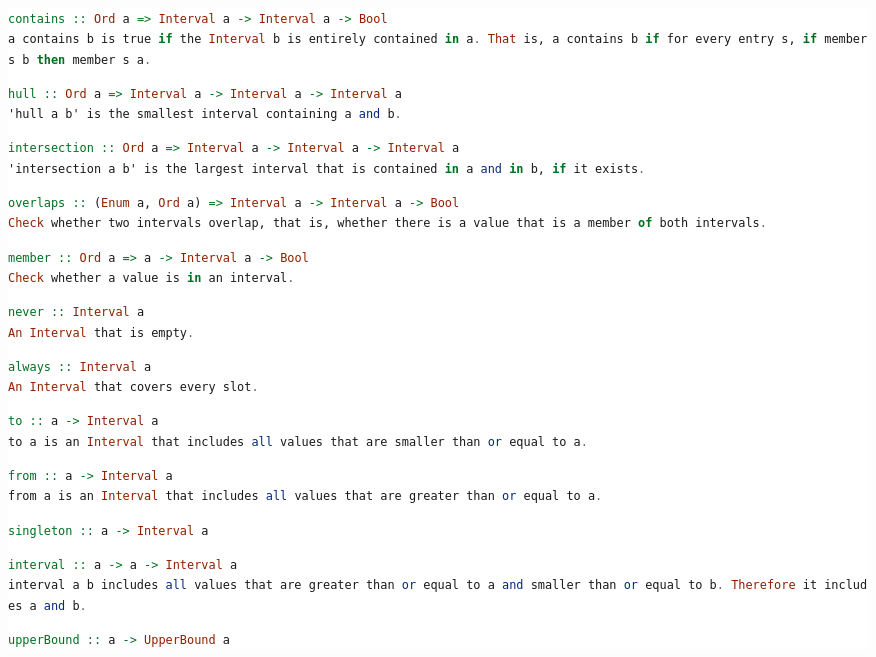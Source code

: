 ```haskell
contains :: Ord a => Interval a -> Interval a -> Bool
a contains b is true if the Interval b is entirely contained in a. That is, a contains b if for every entry s, if member s b then member s a.
```

```haskell
hull :: Ord a => Interval a -> Interval a -> Interval a
'hull a b' is the smallest interval containing a and b.
```

```haskell
intersection :: Ord a => Interval a -> Interval a -> Interval a
'intersection a b' is the largest interval that is contained in a and in b, if it exists.
```

```haskell
overlaps :: (Enum a, Ord a) => Interval a -> Interval a -> Bool
Check whether two intervals overlap, that is, whether there is a value that is a member of both intervals.
```

```haskell
member :: Ord a => a -> Interval a -> Bool
Check whether a value is in an interval.
```

```haskell
never :: Interval a
An Interval that is empty.
```

```haskell
always :: Interval a
An Interval that covers every slot.
```

```haskell
to :: a -> Interval a
to a is an Interval that includes all values that are smaller than or equal to a.
```

```haskell
from :: a -> Interval a
from a is an Interval that includes all values that are greater than or equal to a.
```

```haskell
singleton :: a -> Interval a
```

```haskell
interval :: a -> a -> Interval a
interval a b includes all values that are greater than or equal to a and smaller than or equal to b. Therefore it includes a and b.
```

```haskell
upperBound :: a -> UpperBound a
```
